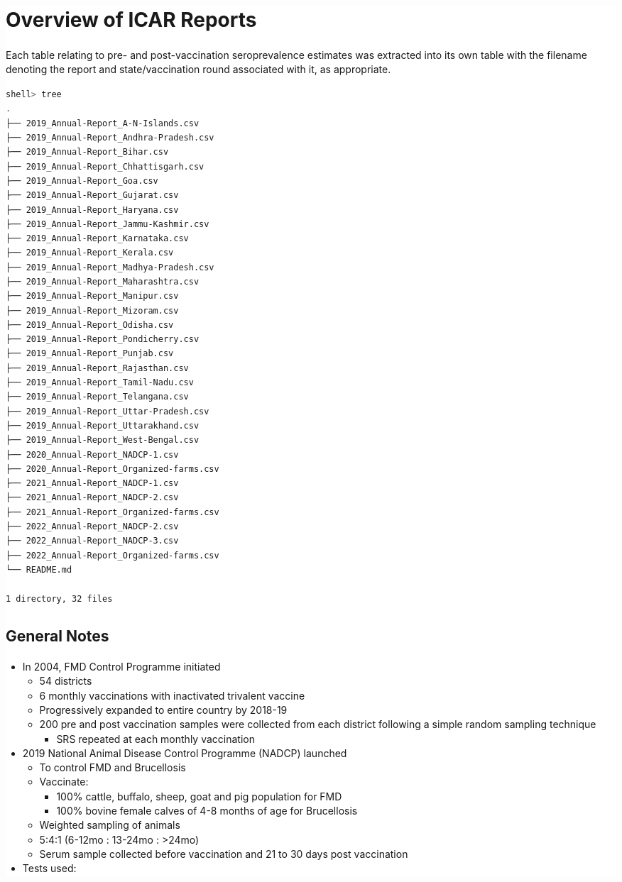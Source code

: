 # Overview of ICAR Reports

Each table relating to pre- and post-vaccination seroprevalence estimates was extracted into its own table with the filename denoting the report and state/vaccination round associated with it, as appropriate.

```bash
shell> tree
.
├── 2019_Annual-Report_A-N-Islands.csv
├── 2019_Annual-Report_Andhra-Pradesh.csv
├── 2019_Annual-Report_Bihar.csv
├── 2019_Annual-Report_Chhattisgarh.csv
├── 2019_Annual-Report_Goa.csv
├── 2019_Annual-Report_Gujarat.csv
├── 2019_Annual-Report_Haryana.csv
├── 2019_Annual-Report_Jammu-Kashmir.csv
├── 2019_Annual-Report_Karnataka.csv
├── 2019_Annual-Report_Kerala.csv
├── 2019_Annual-Report_Madhya-Pradesh.csv
├── 2019_Annual-Report_Maharashtra.csv
├── 2019_Annual-Report_Manipur.csv
├── 2019_Annual-Report_Mizoram.csv
├── 2019_Annual-Report_Odisha.csv
├── 2019_Annual-Report_Pondicherry.csv
├── 2019_Annual-Report_Punjab.csv
├── 2019_Annual-Report_Rajasthan.csv
├── 2019_Annual-Report_Tamil-Nadu.csv
├── 2019_Annual-Report_Telangana.csv
├── 2019_Annual-Report_Uttar-Pradesh.csv
├── 2019_Annual-Report_Uttarakhand.csv
├── 2019_Annual-Report_West-Bengal.csv
├── 2020_Annual-Report_NADCP-1.csv
├── 2020_Annual-Report_Organized-farms.csv
├── 2021_Annual-Report_NADCP-1.csv
├── 2021_Annual-Report_NADCP-2.csv
├── 2021_Annual-Report_Organized-farms.csv
├── 2022_Annual-Report_NADCP-2.csv
├── 2022_Annual-Report_NADCP-3.csv
├── 2022_Annual-Report_Organized-farms.csv
└── README.md

1 directory, 32 files
```

## General Notes

- In 2004, FMD Control Programme initiated
    - 54 districts
    - 6 monthly vaccinations with inactivated trivalent vaccine
    - Progressively expanded to entire country by 2018-19
    - 200 pre and post vaccination samples were collected from each district following a simple random sampling technique
        - SRS repeated at each monthly vaccination
- 2019 National Animal Disease Control Programme (NADCP) launched
    - To control FMD and Brucellosis
    - Vaccinate:
        - 100% cattle, buffalo, sheep, goat and pig population for FMD
        - 100% bovine female calves of 4-8 months of age for Brucellosis
    - Weighted sampling of animals
    - 5:4:1 (6-12mo : 13-24mo : >24mo)
    - Serum sample collected before vaccination and 21 to 30 days post vaccination
- Tests used: